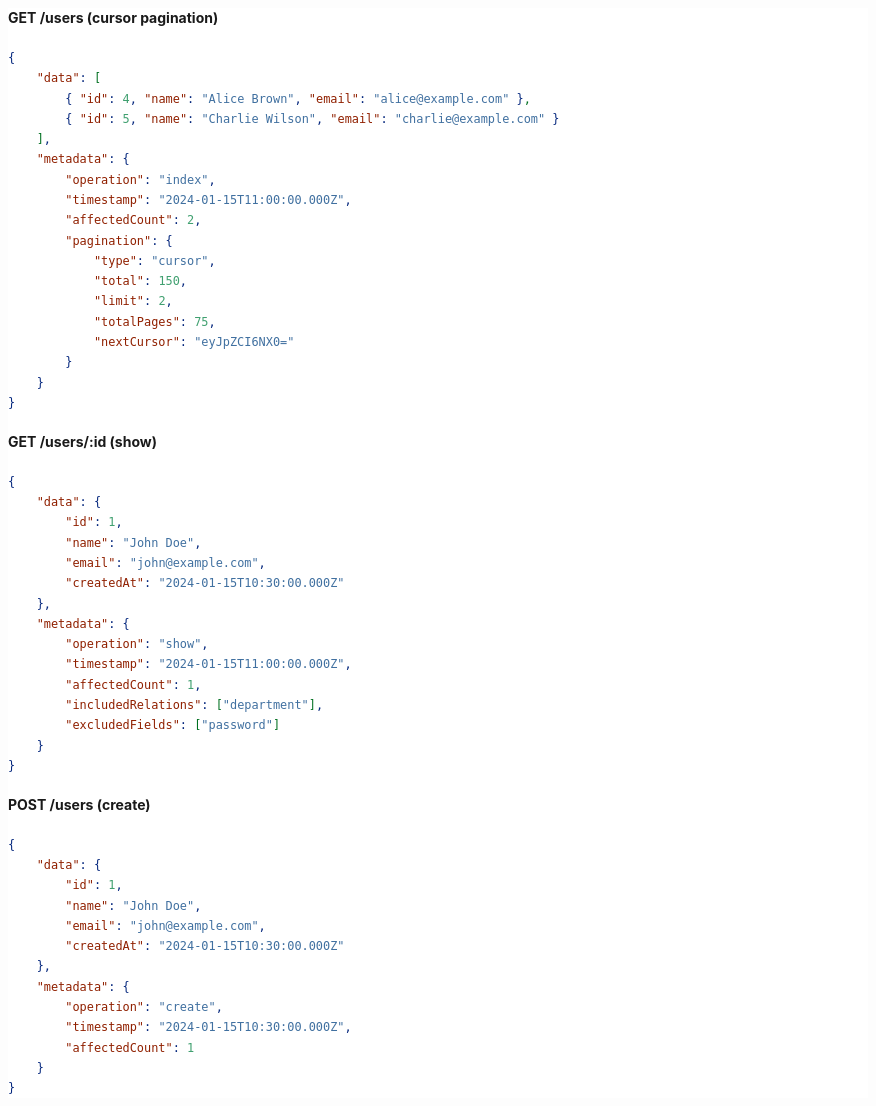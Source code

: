 ```json
```

#### GET /users (cursor pagination)

```json
{
    "data": [
        { "id": 4, "name": "Alice Brown", "email": "alice@example.com" },
        { "id": 5, "name": "Charlie Wilson", "email": "charlie@example.com" }
    ],
    "metadata": {
        "operation": "index",
        "timestamp": "2024-01-15T11:00:00.000Z",
        "affectedCount": 2,
        "pagination": {
            "type": "cursor",
            "total": 150,
            "limit": 2,
            "totalPages": 75,
            "nextCursor": "eyJpZCI6NX0="
        }
    }
}
```

#### GET /users/:id (show)

```json
{
    "data": {
        "id": 1,
        "name": "John Doe",
        "email": "john@example.com",
        "createdAt": "2024-01-15T10:30:00.000Z"
    },
    "metadata": {
        "operation": "show",
        "timestamp": "2024-01-15T11:00:00.000Z",
        "affectedCount": 1,
        "includedRelations": ["department"],
        "excludedFields": ["password"]
    }
}
```

#### POST /users (create)

```json
{
    "data": {
        "id": 1,
        "name": "John Doe",
        "email": "john@example.com",
        "createdAt": "2024-01-15T10:30:00.000Z"
    },
    "metadata": {
        "operation": "create",
        "timestamp": "2024-01-15T10:30:00.000Z",
        "affectedCount": 1
    }
}
```

